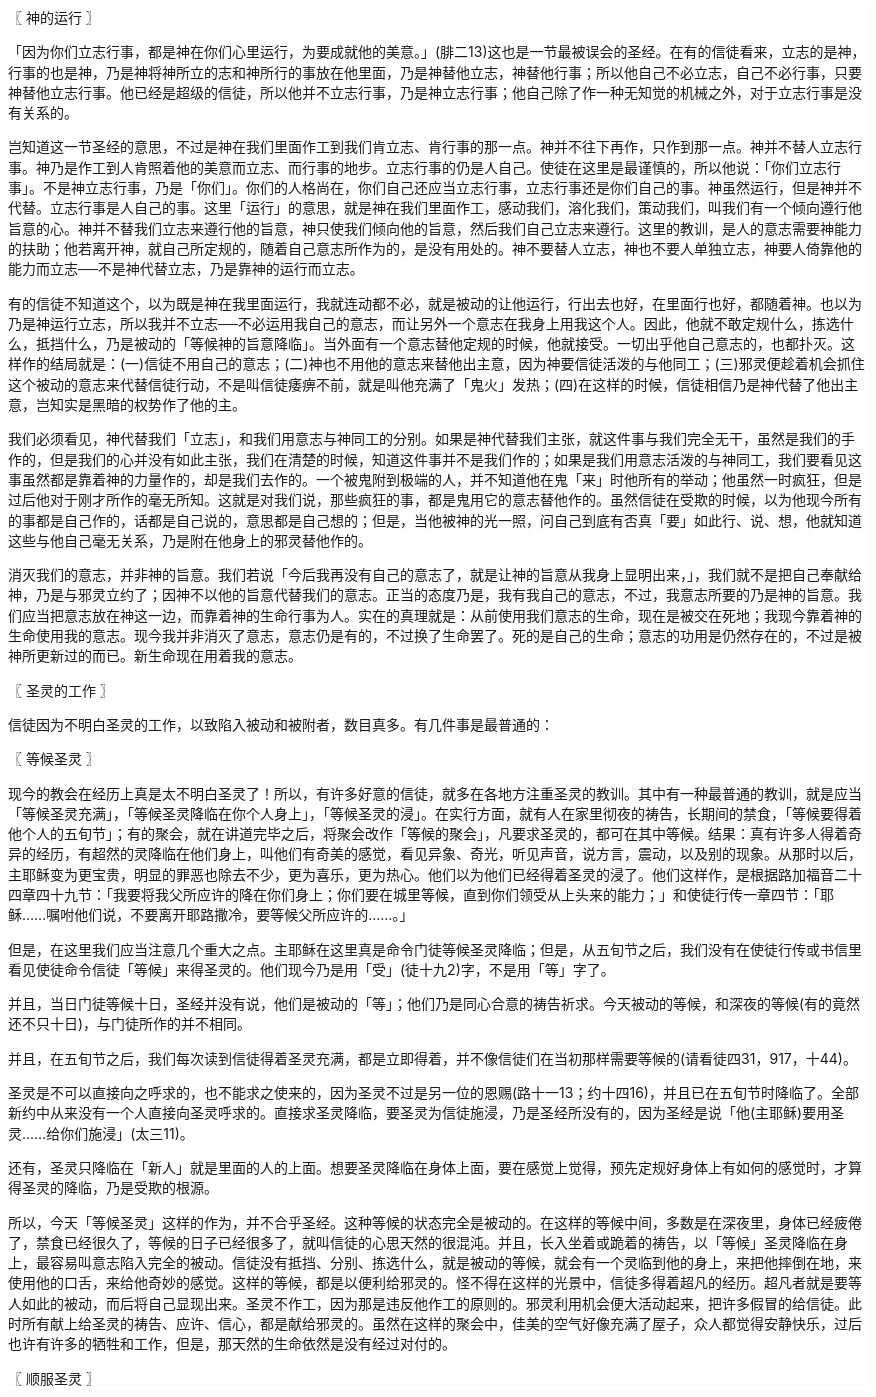 

〖 神的运行 〗

「因为你们立志行事，都是神在你们心里运行，为要成就他的美意。」(腓二13)这也是一节最被误会的圣经。在有的信徒看来，立志的是神，行事的也是神，乃是神将神所立的志和神所行的事放在他里面，乃是神替他立志，神替他行事；所以他自己不必立志，自己不必行事，只要神替他立志行事。他已经是超级的信徒，所以他并不立志行事，乃是神立志行事；他自己除了作一种无知觉的机械之外，对于立志行事是没有关系的。

岂知道这一节圣经的意思，不过是神在我们里面作工到我们肯立志、肯行事的那一点。神并不往下再作，只作到那一点。神并不替人立志行事。神乃是作工到人肯照着他的美意而立志、而行事的地步。立志行事的仍是人自己。使徒在这里是最谨慎的，所以他说：「你们立志行事」。不是神立志行事，乃是「你们」。你们的人格尚在，你们自己还应当立志行事，立志行事还是你们自己的事。神虽然运行，但是神并不代替。立志行事是人自己的事。这里「运行」的意思，就是神在我们里面作工，感动我们，溶化我们，策动我们，叫我们有一个倾向遵行他旨意的心。神并不替我们立志来遵行他的旨意，神只使我们倾向他的旨意，然后我们自己立志来遵行。这里的教训，是人的意志需要神能力的扶助；他若离开神，就自己所定规的，随着自己意志所作为的，是没有用处的。神不要替人立志，神也不要人单独立志，神要人倚靠他的能力而立志──不是神代替立志，乃是靠神的运行而立志。

有的信徒不知道这个，以为既是神在我里面运行，我就连动都不必，就是被动的让他运行，行出去也好，在里面行也好，都随着神。也以为乃是神运行立志，所以我并不立志──不必运用我自己的意志，而让另外一个意志在我身上用我这个人。因此，他就不敢定规什么，拣选什么，抵挡什么，乃是被动的「等候神的旨意降临」。当外面有一个意志替他定规的时候，他就接受。一切出乎他自己意志的，也都扑灭。这样作的结局就是：(一)信徒不用自己的意志；(二)神也不用他的意志来替他出主意，因为神要信徒活泼的与他同工；(三)邪灵便趁着机会抓住这个被动的意志来代替信徒行动，不是叫信徒痿痹不前，就是叫他充满了「鬼火」发热；(四)在这样的时候，信徒相信乃是神代替了他出主意，岂知实是黑暗的权势作了他的主。

我们必须看见，神代替我们「立志」，和我们用意志与神同工的分别。如果是神代替我们主张，就这件事与我们完全无干，虽然是我们的手作的，但是我们的心并没有如此主张，我们在清楚的时候，知道这件事并不是我们作的；如果是我们用意志活泼的与神同工，我们要看见这事虽然都是靠着神的力量作的，却是我们去作的。一个被鬼附到极端的人，并不知道他在鬼「来」时他所有的举动；他虽然一时疯狂，但是过后他对于刚才所作的毫无所知。这就是对我们说，那些疯狂的事，都是鬼用它的意志替他作的。虽然信徒在受欺的时候，以为他现今所有的事都是自己作的，话都是自己说的，意思都是自己想的；但是，当他被神的光一照，问自己到底有否真「要」如此行、说、想，他就知道这些与他自己毫无关系，乃是附在他身上的邪灵替他作的。

消灭我们的意志，并非神的旨意。我们若说「今后我再没有自己的意志了，就是让神的旨意从我身上显明出来，」，我们就不是把自己奉献给神，乃是与邪灵立约了；因神不以他的旨意代替我们的意志。正当的态度乃是，我有我自己的意志，不过，我意志所要的乃是神的旨意。我们应当把意志放在神这一边，而靠着神的生命行事为人。实在的真理就是：从前使用我们意志的生命，现在是被交在死地；我现今靠着神的生命使用我的意志。现今我并非消灭了意志，意志仍是有的，不过换了生命罢了。死的是自己的生命；意志的功用是仍然存在的，不过是被神所更新过的而已。新生命现在用着我的意志。



〖 圣灵的工作 〗

信徒因为不明白圣灵的工作，以致陷入被动和被附者，数目真多。有几件事是最普通的：



〖 等候圣灵 〗

现今的教会在经历上真是太不明白圣灵了！所以，有许多好意的信徒，就多在各地方注重圣灵的教训。其中有一种最普通的教训，就是应当「等候圣灵充满」，「等候圣灵降临在你个人身上」，「等候圣灵的浸」。在实行方面，就有人在家里彻夜的祷告，长期间的禁食，「等候要得着他个人的五旬节」；有的聚会，就在讲道完毕之后，将聚会改作「等候的聚会」，凡要求圣灵的，都可在其中等候。结果：真有许多人得着奇异的经历，有超然的灵降临在他们身上，叫他们有奇美的感觉，看见异象、奇光，听见声音，说方言，震动，以及别的现象。从那时以后，主耶稣变为更宝贵，明显的罪恶也除去不少，更为喜乐，更为热心。他们以为他们已经得着圣灵的浸了。他们这样作，是根据路加福音二十四章四十九节：「我要将我父所应许的降在你们身上；你们要在城里等候，直到你们领受从上头来的能力；」和使徒行传一章四节：「耶稣……嘱咐他们说，不要离开耶路撒冷，要等候父所应许的……。」

但是，在这里我们应当注意几个重大之点。主耶稣在这里真是命令门徒等候圣灵降临；但是，从五旬节之后，我们没有在使徒行传或书信里看见使徒命令信徒「等候」来得圣灵的。他们现今乃是用「受」(徒十九2)字，不是用「等」字了。

并且，当日门徒等候十日，圣经并没有说，他们是被动的「等」；他们乃是同心合意的祷告祈求。今天被动的等候，和深夜的等候(有的竟然还不只十日)，与门徒所作的并不相同。

并且，在五旬节之后，我们每次读到信徒得着圣灵充满，都是立即得着，并不像信徒们在当初那样需要等候的(请看徒四31，917，十44)。

圣灵是不可以直接向之呼求的，也不能求之使来的，因为圣灵不过是另一位的恩赐(路十一13；约十四16)，并且已在五旬节时降临了。全部新约中从来没有一个人直接向圣灵呼求的。直接求圣灵降临，要圣灵为信徒施浸，乃是圣经所没有的，因为圣经是说「他(主耶稣)要用圣灵……给你们施浸」(太三11)。

还有，圣灵只降临在「新人」就是里面的人的上面。想要圣灵降临在身体上面，要在感觉上觉得，预先定规好身体上有如何的感觉时，才算得圣灵的降临，乃是受欺的根源。

所以，今天「等候圣灵」这样的作为，并不合乎圣经。这种等候的状态完全是被动的。在这样的等候中间，多数是在深夜里，身体已经疲倦了，禁食已经很久了，等候的日子已经很多了，就叫信徒的心思天然的很混沌。并且，长入坐着或跪着的祷告，以「等候」圣灵降临在身上，最容易叫意志陷入完全的被动。信徒没有抵挡、分别、拣选什么，就是被动的等候，就会有一个灵临到他的身上，来把他摔倒在地，来使用他的口舌，来给他奇妙的感觉。这样的等候，都是以便利给邪灵的。怪不得在这样的光景中，信徒多得着超凡的经历。超凡者就是要等人如此的被动，而后将自己显现出来。圣灵不作工，因为那是违反他作工的原则的。邪灵利用机会便大活动起来，把许多假冒的给信徒。此时所有献上给圣灵的祷告、应许、信心，都是献给邪灵的。虽然在这样的聚会中，佳美的空气好像充满了屋子，众人都觉得安静快乐，过后也许有许多的牺牲和工作，但是，那天然的生命依然是没有经过对付的。



〖 顺服圣灵 〗
